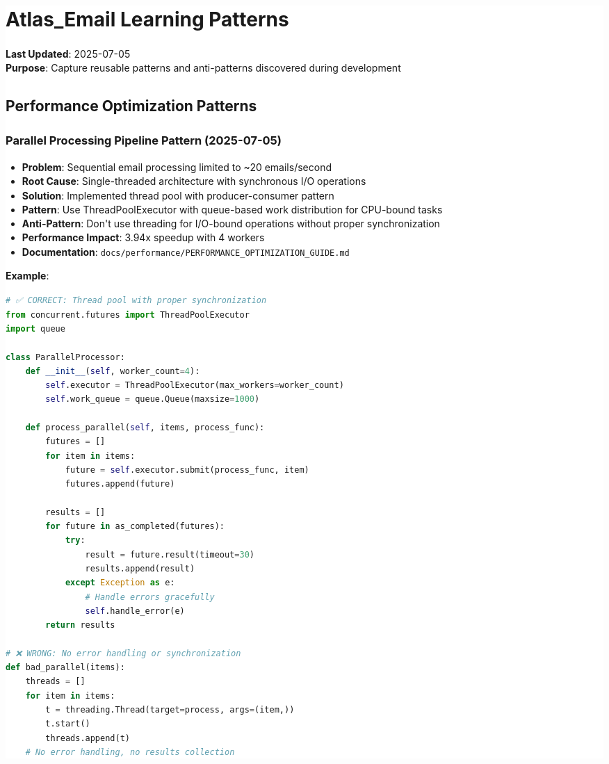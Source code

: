 # Atlas_Email Learning Patterns

**Last Updated**: 2025-07-05  
**Purpose**: Capture reusable patterns and anti-patterns discovered during development

## Performance Optimization Patterns

### Parallel Processing Pipeline Pattern (2025-07-05)
- **Problem**: Sequential email processing limited to ~20 emails/second
- **Root Cause**: Single-threaded architecture with synchronous I/O operations
- **Solution**: Implemented thread pool with producer-consumer pattern
- **Pattern**: Use ThreadPoolExecutor with queue-based work distribution for CPU-bound tasks
- **Anti-Pattern**: Don't use threading for I/O-bound operations without proper synchronization
- **Performance Impact**: 3.94x speedup with 4 workers
- **Documentation**: `docs/performance/PERFORMANCE_OPTIMIZATION_GUIDE.md`

**Example**:
```python
# ✅ CORRECT: Thread pool with proper synchronization
from concurrent.futures import ThreadPoolExecutor
import queue

class ParallelProcessor:
    def __init__(self, worker_count=4):
        self.executor = ThreadPoolExecutor(max_workers=worker_count)
        self.work_queue = queue.Queue(maxsize=1000)
        
    def process_parallel(self, items, process_func):
        futures = []
        for item in items:
            future = self.executor.submit(process_func, item)
            futures.append(future)
        
        results = []
        for future in as_completed(futures):
            try:
                result = future.result(timeout=30)
                results.append(result)
            except Exception as e:
                # Handle errors gracefully
                self.handle_error(e)
        return results

# ❌ WRONG: No error handling or synchronization
def bad_parallel(items):
    threads = []
    for item in items:
        t = threading.Thread(target=process, args=(item,))
        t.start()
        threads.append(t)
    # No error handling, no results collection
```
